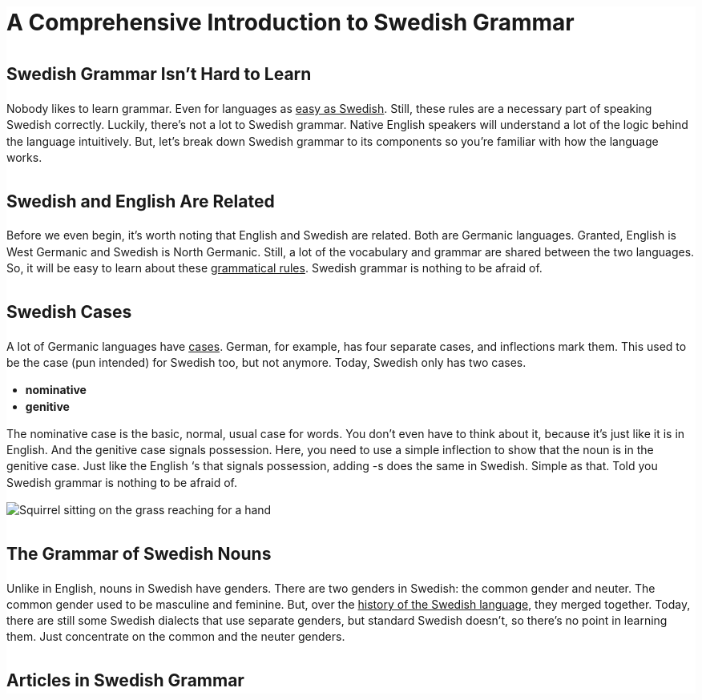 # A Comprehensive Introduction to Swedish Grammar

## Swedish Grammar Isn’t Hard to Learn  

Nobody likes to learn grammar. Even for languages as 
[easy as Swedish](https://www.optilingo.com/blog/swedish/is-swedish-hard-to-learn/).
Still, these rules are a necessary part of speaking Swedish correctly. Luckily, there’s not 
a lot to Swedish grammar. Native English speakers will understand a lot of the logic behind 
the language intuitively. But, let’s break down Swedish grammar to its components so you’re 
familiar with how the language works.  

## Swedish and English Are Related

Before we even begin, it’s worth noting that English and Swedish are related. 
Both are Germanic languages. Granted, English is West Germanic and Swedish is North Germanic. 
Still, a lot of the vocabulary and grammar are shared between the two languages. 
So, it will be easy to learn about these 
[grammatical rules](https://www.optilingo.com/blog/language-learning-secrets/master-grammar/). 
Swedish grammar is nothing to be afraid of.

## Swedish Cases

A lot of Germanic languages have 
[cases](https://www.connectere.net/education/2018/08/17/grammatical-case-in-english-what-exactly-is-it/). 
German, for example, has four separate cases, and inflections mark them. This used to be 
the case (pun intended) for Swedish too, but not anymore. Today, Swedish only has two cases.

* **nominative**
* **genitive**

The nominative case is the basic, normal, usual case for words. You don’t even have to think 
about it, because it’s just like it is in English. And the genitive case signals possession. 
Here, you need to use a simple inflection to show that the noun is in the genitive case. 
Just like the English ‘s that signals possession, adding -s does the same in Swedish. 
Simple as that. Told you Swedish grammar is nothing to be afraid of.

![Squirrel sitting on the grass reaching for a hand](https://www.optilingo.com/wp-content/uploads/2019/04/pexels-anna-3964378.jpg)

## The Grammar of Swedish Nouns

Unlike in English, nouns in Swedish have genders. There are two genders in Swedish: the common 
gender and neuter. The common gender used to be masculine and feminine. But, over the 
[history of the Swedish language](https://www.optilingo.com/blog/swedish/everything-about-the-swedish-language/), 
they merged together. Today, there are still some Swedish dialects that use separate genders, 
but standard Swedish doesn’t, so there’s no point in learning them. Just concentrate on the 
common and the neuter genders.

## Articles in Swedish Grammar
